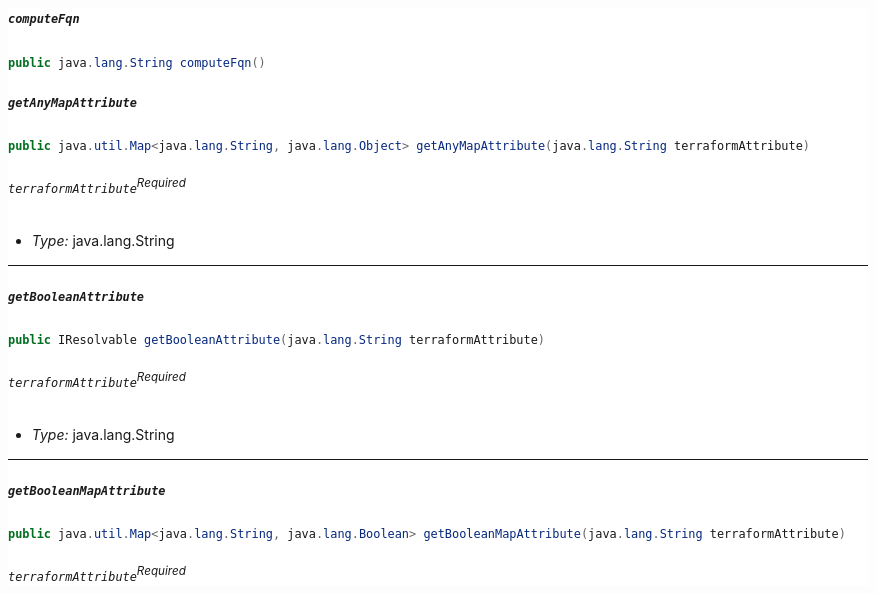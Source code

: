 ##### `computeFqn` <a name="computeFqn" id="@cdktf/provider-opentelekomcloud.vpcRouteV2.VpcRouteV2TimeoutsOutputReference.computeFqn"></a>

```java
public java.lang.String computeFqn()
```

##### `getAnyMapAttribute` <a name="getAnyMapAttribute" id="@cdktf/provider-opentelekomcloud.vpcRouteV2.VpcRouteV2TimeoutsOutputReference.getAnyMapAttribute"></a>

```java
public java.util.Map<java.lang.String, java.lang.Object> getAnyMapAttribute(java.lang.String terraformAttribute)
```

###### `terraformAttribute`<sup>Required</sup> <a name="terraformAttribute" id="@cdktf/provider-opentelekomcloud.vpcRouteV2.VpcRouteV2TimeoutsOutputReference.getAnyMapAttribute.parameter.terraformAttribute"></a>

- *Type:* java.lang.String

---

##### `getBooleanAttribute` <a name="getBooleanAttribute" id="@cdktf/provider-opentelekomcloud.vpcRouteV2.VpcRouteV2TimeoutsOutputReference.getBooleanAttribute"></a>

```java
public IResolvable getBooleanAttribute(java.lang.String terraformAttribute)
```

###### `terraformAttribute`<sup>Required</sup> <a name="terraformAttribute" id="@cdktf/provider-opentelekomcloud.vpcRouteV2.VpcRouteV2TimeoutsOutputReference.getBooleanAttribute.parameter.terraformAttribute"></a>

- *Type:* java.lang.String

---

##### `getBooleanMapAttribute` <a name="getBooleanMapAttribute" id="@cdktf/provider-opentelekomcloud.vpcRouteV2.VpcRouteV2TimeoutsOutputReference.getBooleanMapAttribute"></a>

```java
public java.util.Map<java.lang.String, java.lang.Boolean> getBooleanMapAttribute(java.lang.String terraformAttribute)
```

###### `terraformAttribute`<sup>Required</sup> <a name="terraformAttribute" id="@cdktf/provider-opentelekomcloud.vpcRouteV2.VpcRouteV2TimeoutsOutputReference.getBooleanMapAttribute.parameter.terraformAttribute"></a>
